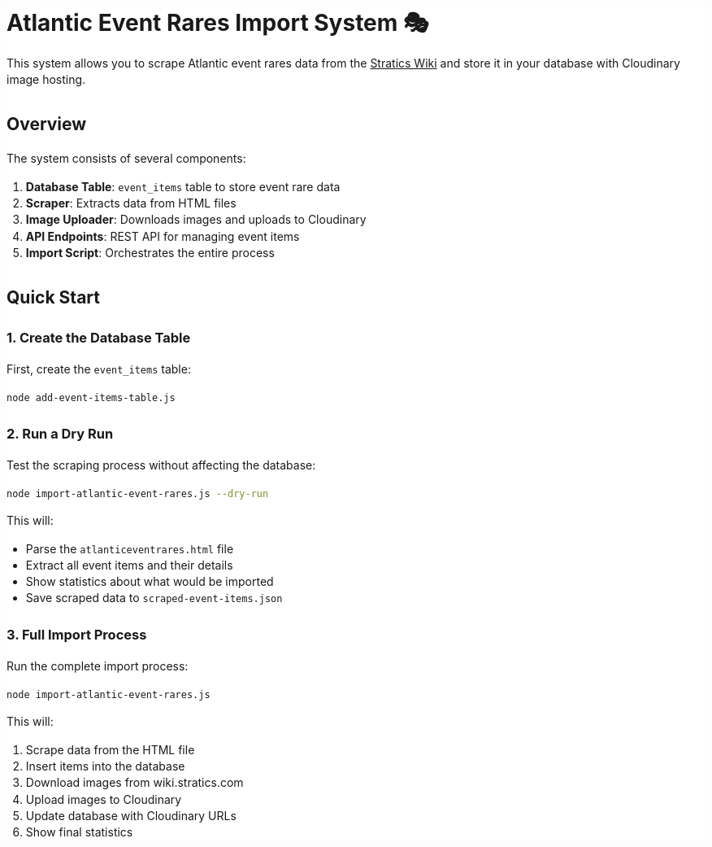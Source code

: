 # Atlantic Event Rares Import System 🎭

This system allows you to scrape Atlantic event rares data from the [Stratics Wiki](https://wiki.stratics.com/) and store it in your database with Cloudinary image hosting.

## Overview

The system consists of several components:

1. **Database Table**: `event_items` table to store event rare data
2. **Scraper**: Extracts data from HTML files
3. **Image Uploader**: Downloads images and uploads to Cloudinary
4. **API Endpoints**: REST API for managing event items
5. **Import Script**: Orchestrates the entire process

## Quick Start

### 1. Create the Database Table

First, create the `event_items` table:

```bash
node add-event-items-table.js
```

### 2. Run a Dry Run

Test the scraping process without affecting the database:

```bash
node import-atlantic-event-rares.js --dry-run
```

This will:
- Parse the `atlanticeventrares.html` file
- Extract all event items and their details
- Show statistics about what would be imported
- Save scraped data to `scraped-event-items.json`

### 3. Full Import Process

Run the complete import process:

```bash
node import-atlantic-event-rares.js
```

This will:
1. Scrape data from the HTML file
2. Insert items into the database
3. Download images from wiki.stratics.com
4. Upload images to Cloudinary
5. Update database with Cloudinary URLs
6. Show final statistics
